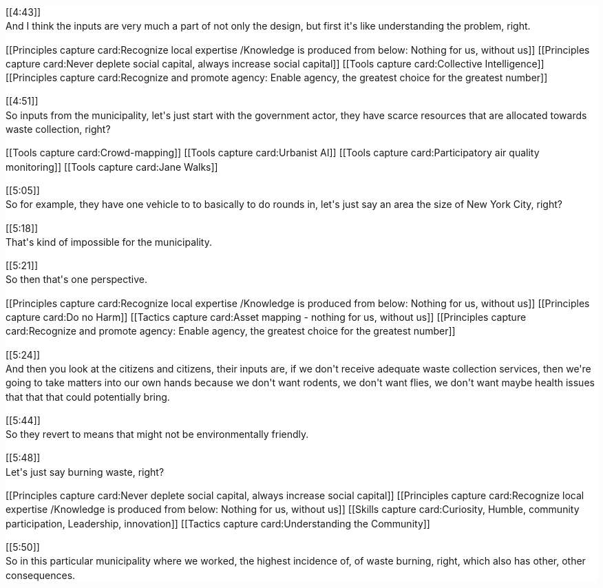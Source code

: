 [[4:43]]  
And I think the inputs are very much a part of not only the design, but first it's like understanding the problem, right\.

[[Principles capture card:Recognize local expertise /Knowledge is produced from below: Nothing for us, without us]]
[[Principles capture card:Never deplete social capital, always increase social capital]]
[[Tools capture card:Collective Intelligence]]
[[Principles capture card:Recognize and promote agency: Enable agency, the greatest choice for the greatest number]]

[[4:51]]  
So inputs from the municipality, let's just start with the government actor, they have scarce resources that are allocated towards waste collection, right?

[[Tools capture card:Crowd-mapping]]
[[Tools capture card:Urbanist AI]]
[[Tools capture card:Participatory air quality monitoring]]
[[Tools capture card:Jane Walks]]

[[5:05]]  
So for example, they have one vehicle to to basically to do rounds in, let's just say an area the size of New York City, right?

[[5:18]]  
That's kind of impossible for the municipality\.

[[5:21]]  
So then that's one perspective\.

[[Principles capture card:Recognize local expertise /Knowledge is produced from below: Nothing for us, without us]]
[[Principles capture card:Do no Harm]]
[[Tactics capture card:Asset mapping - nothing for us, without us]]
[[Principles capture card:Recognize and promote agency: Enable agency, the greatest choice for the greatest number]]

[[5:24]]  
And then you look at the citizens and citizens, their inputs are, if we don't receive adequate waste collection services, then we're going to take matters into our own hands because we don't want rodents, we don't want flies, we don't want maybe health issues that that that could potentially bring\.

[[5:44]]  
So they revert to means that might not be environmentally friendly\.

[[5:48]]  
Let's just say burning waste, right?

[[Principles capture card:Never deplete social capital, always increase social capital]]
[[Principles capture card:Recognize local expertise /Knowledge is produced from below: Nothing for us, without us]]
[[Skills capture card:Curiosity, Humble, community participation, Leadership, innovation]]
[[Tactics capture card:Understanding the Community]]

[[5:50]]  
So in this particular municipality where we worked, the highest incidence of, of waste burning, right, which also has other, other consequences\.
